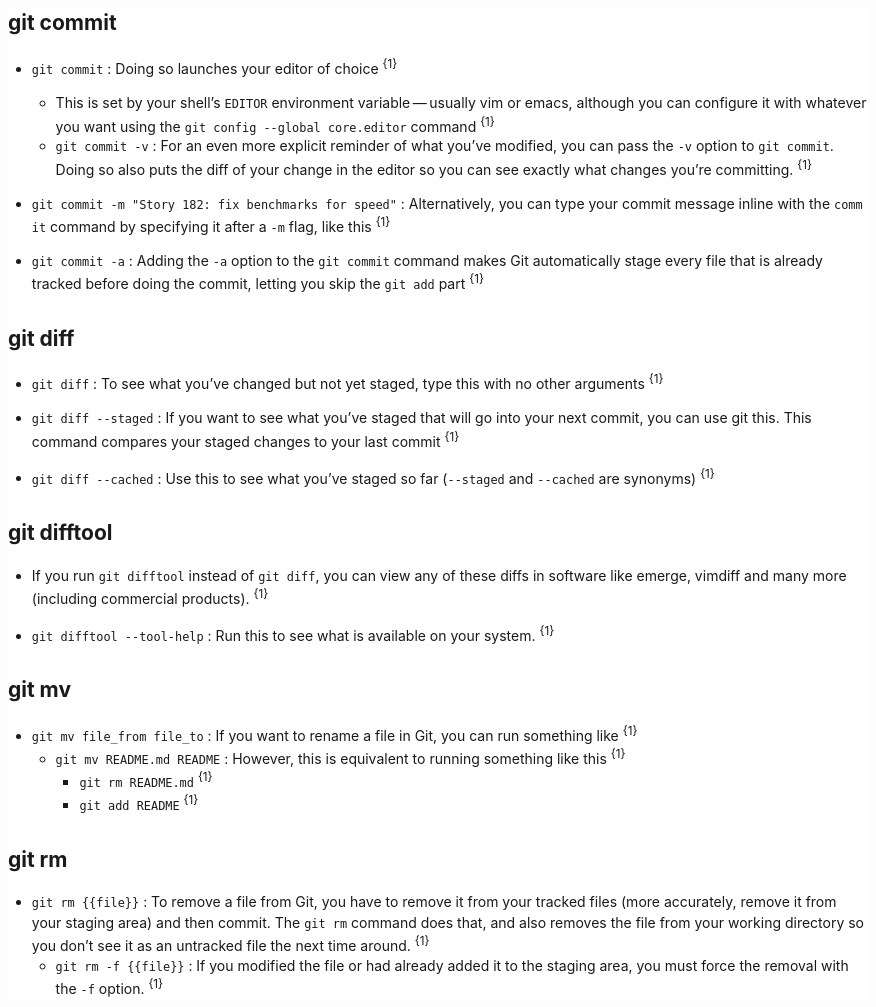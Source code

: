 ## git commit

* `git commit` : Doing so launches your editor of choice <sup>{1}</sup>
  * This is set by your shell’s `EDITOR` environment variable — usually vim or emacs, although you can configure it with whatever you want using the `git config --global core.editor` command <sup>{1}</sup>
  * `git commit -v` : For an even more explicit reminder of what you’ve modified, you can pass the `-v` option to `git commit`. Doing so also puts the diff of your change in the editor so you can see exactly what changes you’re committing. <sup>{1}</sup>

* `git commit -m "Story 182: fix benchmarks for speed"` : Alternatively, you can type your commit message inline with the `commit` command by specifying it after a `-m` flag, like this <sup>{1}</sup>

* `git commit -a` : Adding the `-a` option to the `git commit` command makes Git automatically stage every file that is already tracked before doing the commit, letting you skip the `git add` part <sup>{1}</sup>

## git diff

* `git diff` : To see what you’ve changed but not yet staged, type this with no other arguments <sup>{1}</sup>

* `git diff --staged` : If you want to see what you’ve staged that will go into your next commit, you can use git this. This command compares your staged changes to your last commit <sup>{1}</sup>

* `git diff --cached` : Use this to see what you’ve staged so far (`--staged` and `--cached` are synonyms) <sup>{1}</sup>

## git difftool

* If you run `git difftool` instead of `git diff`, you can view any of these diffs in software like emerge, vimdiff and many more (including commercial products). <sup>{1}</sup>

* `git difftool --tool-help` : Run this to see what is available on your system. <sup>{1}</sup>

## git mv

* `git mv file_from file_to` : If you want to rename a file in Git, you can run something like <sup>{1}</sup>
  * `git mv README.md README` : However, this is equivalent to running something like this <sup>{1}</sup>
    * `git rm README.md` <sup>{1}</sup>
    * `git add README` <sup>{1}</sup>

## git rm

* `git rm {{file}}` : To remove a file from Git, you have to remove it from your tracked files (more accurately, remove it from your staging area) and then commit. The `git rm` command does that, and also removes the file from your working directory so you don’t see it as an untracked file the next time around. <sup>{1}</sup>
  * `git rm -f {{file}}` : If you modified the file or had already added it to the staging area, you must force the removal with the `-f` option. <sup>{1}</sup>
